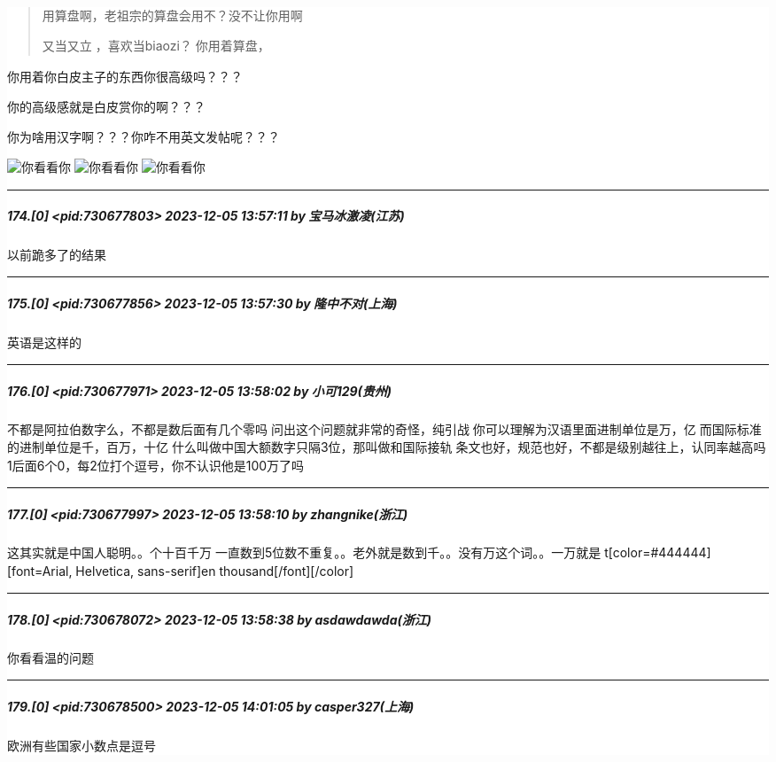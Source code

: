 >用算盘啊，老祖宗的算盘会用不？没不让你用啊
>
>又当又立 ，喜欢当biaozi？ 你用着算盘，

你用着你白皮主子的东西你很高级吗？？？

你的高级感就是白皮赏你的啊？？？

你为啥用汉字啊？？？你咋不用英文发帖呢？？？

![你看看你](https://img4.nga.178.com/ngabbs/post/smile/a2_25.png)
![你看看你](https://img4.nga.178.com/ngabbs/post/smile/a2_25.png)
![你看看你](https://img4.nga.178.com/ngabbs/post/smile/a2_25.png)

----

##### <span id="pid730677803">174.[0] \<pid:730677803\> 2023-12-05 13:57:11 by 宝马冰激凌\(江苏\)</span>
以前跪多了的结果

----

##### <span id="pid730677856">175.[0] \<pid:730677856\> 2023-12-05 13:57:30 by 隆中不对\(上海\)</span>
英语是这样的

----

##### <span id="pid730677971">176.[0] \<pid:730677971\> 2023-12-05 13:58:02 by 小可129\(贵州\)</span>
不都是阿拉伯数字么，不都是数后面有几个零吗
问出这个问题就非常的奇怪，纯引战
你可以理解为汉语里面进制单位是万，亿
而国际标准的进制单位是千，百万，十亿
什么叫做中国大额数字只隔3位，那叫做和国际接轨
条文也好，规范也好，不都是级别越往上，认同率越高吗
1后面6个0，每2位打个逗号，你不认识他是100万了吗

----

##### <span id="pid730677997">177.[0] \<pid:730677997\> 2023-12-05 13:58:10 by zhangnike\(浙江\)</span>
这其实就是中国人聪明。。个十百千万 一直数到5位数不重复。。老外就是数到千。。没有万这个词。。一万就是 t[color=#444444][font=Arial, Helvetica, sans-serif]en thousand[/font][/color]

----

##### <span id="pid730678072">178.[0] \<pid:730678072\> 2023-12-05 13:58:38 by asdawdawda\(浙江\)</span>
你看看温的问题

----

##### <span id="pid730678500">179.[0] \<pid:730678500\> 2023-12-05 14:01:05 by casper327\(上海\)</span>
欧洲有些国家小数点是逗号
